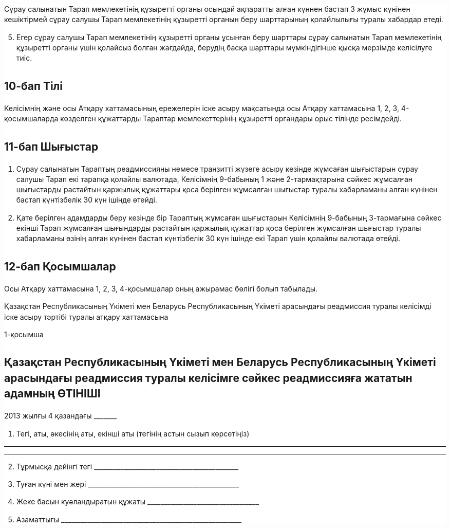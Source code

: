 Сұрау салынатын Тарап мемлекетінің құзыретті органы осындай ақпаратты алған күннен бастап 3 жұмыс күнінен кешіктірмей сұрау салушы Тарап мемлекетінің құзыретті органын беру шарттарының қолайлылығы туралы хабардар етеді.

5. Егер сұрау салушы Тарап мемлекетінің құзыретті органы ұсынған беру шарттары сұрау салынатын Тарап мемлекетінің құзыретті органы үшін қолайсыз болған жағдайда, берудің басқа шарттары мүмкіндігінше қысқа мерзімде келісілуге тиіс.

## 10-бап Тілі

Келісімнің және осы Атқару хаттамасының ережелерін іске асыру мақсатында осы Атқару хаттамасына 1, 2, 3, 4-қосымшаларда көзделген құжаттарды Тараптар мемлекеттерінің құзыретті органдары орыс тілінде ресімдейді.

## 11-бап Шығыстар

1. Сұрау салынатын Тараптың реадмиссияны немесе транзитті жүзеге асыру кезінде жұмсаған шығыстарын сұрау салушы Тарап екі тарапқа қолайлы валютада, Келісімнің 9-бабының 1 және 2-тармақтарына сәйкес жұмсалған шығыстарды растайтын қаржылық құжаттары қоса берілген жұмсалған шығыстар туралы хабарламаны алған күнінен бастап күнтізбелік 30 күн ішінде өтейді.

2. Қате берілген адамдарды беру кезінде бір Тараптың жұмсаған шығыстарын Келісімнің 9-бабының 3-тармағына сәйкес екінші Тарап жұмсалған шығындарды растайтын қаржылық құжаттар қоса берілген жұмсалған шығыстар туралы хабарламаны өзінің алған күнінен бастап күнтізбелік 30 күн ішінде екі Тарап үшін қолайлы валютада өтейді.

## 12-бап Қосымшалар

Осы Атқару хаттамасына 1, 2, 3, 4-қосымшалар оның ажырамас бөлігі болып табылады.

Қазақстан Республикасының Үкіметі мен Беларусь Республикасының Үкіметі арасындағы реадмиссия туралы келісімді іске асыру тәртібі туралы атқару хаттамасына

1-қосымша

## Қазақстан Республикасының Үкіметі мен Беларусь Республикасының Үкіметі арасындағы реадмиссия туралы келісімге сәйкес реадмиссияға жататын адамның ӨТІНІШІ

2013 жылғы 4 қазандағы _______

1. Тегі, аты, әкесінің аты, екінші аты (тегінің астын сызып көрсетіңіз)

_____________________________________________________________________

_____________________________________________________________________

2. Тұрмысқа дейінгі тегі ____________________________________________

3. Туған күні мен жері ______________________________________________

4. Жеке басын куәландыратын құжаты __________________________________

5. Азаматтығы _______________________________________________________
